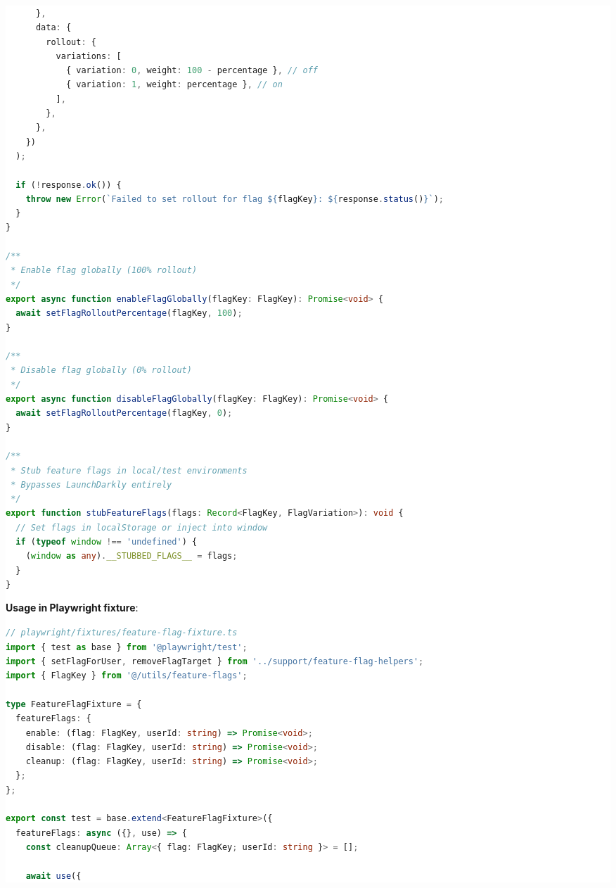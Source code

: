 ```typescript
      },
      data: {
        rollout: {
          variations: [
            { variation: 0, weight: 100 - percentage }, // off
            { variation: 1, weight: percentage }, // on
          ],
        },
      },
    })
  );

  if (!response.ok()) {
    throw new Error(`Failed to set rollout for flag ${flagKey}: ${response.status()}`);
  }
}

/**
 * Enable flag globally (100% rollout)
 */
export async function enableFlagGlobally(flagKey: FlagKey): Promise<void> {
  await setFlagRolloutPercentage(flagKey, 100);
}

/**
 * Disable flag globally (0% rollout)
 */
export async function disableFlagGlobally(flagKey: FlagKey): Promise<void> {
  await setFlagRolloutPercentage(flagKey, 0);
}

/**
 * Stub feature flags in local/test environments
 * Bypasses LaunchDarkly entirely
 */
export function stubFeatureFlags(flags: Record<FlagKey, FlagVariation>): void {
  // Set flags in localStorage or inject into window
  if (typeof window !== 'undefined') {
    (window as any).__STUBBED_FLAGS__ = flags;
  }
}
```

**Usage in Playwright fixture**:

```typescript
// playwright/fixtures/feature-flag-fixture.ts
import { test as base } from '@playwright/test';
import { setFlagForUser, removeFlagTarget } from '../support/feature-flag-helpers';
import { FlagKey } from '@/utils/feature-flags';

type FeatureFlagFixture = {
  featureFlags: {
    enable: (flag: FlagKey, userId: string) => Promise<void>;
    disable: (flag: FlagKey, userId: string) => Promise<void>;
    cleanup: (flag: FlagKey, userId: string) => Promise<void>;
  };
};

export const test = base.extend<FeatureFlagFixture>({
  featureFlags: async ({}, use) => {
    const cleanupQueue: Array<{ flag: FlagKey; userId: string }> = [];

    await use({
```